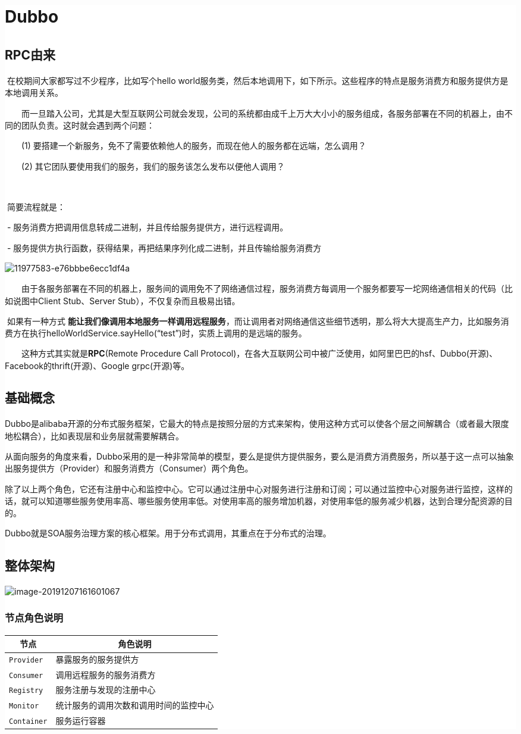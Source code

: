 # Dubbo



## RPC由来

​	在校期间大家都写过不少程序，比如写个hello world服务类，然后本地调用下，如下所示。这些程序的特点是服务消费方和服务提供方是本地调用关系。

　　而一旦踏入公司，尤其是大型互联网公司就会发现，公司的系统都由成千上万大大小小的服务组成，各服务部署在不同的机器上，由不同的团队负责。这时就会遇到两个问题：

　　(1) 要搭建一个新服务，免不了需要依赖他人的服务，而现在他人的服务都在远端，怎么调用？

　　(2) 其它团队要使用我们的服务，我们的服务该怎么发布以便他人调用？　　

​	

​	简要流程就是：

​		- 服务消费方把调用信息转成二进制，并且传给服务提供方，进行远程调用。

​		- 服务提供方执行函数，获得结果，再把结果序列化成二进制，并且传输给服务消费方

![11977583-e76bbbe6ecc1df4a](https://ws2.sinaimg.cn/large/006tNbRwgy1fxz8p7wwxhj31do0tzq5l.jpg)

　　由于各服务部署在不同的机器上，服务间的调用免不了网络通信过程，服务消费方每调用一个服务都要写一坨网络通信相关的代码（比如说图中Client Stub、Server Stub），不仅复杂而且极易出错。

​	如果有一种方式 **能让我们像调用本地服务一样调用远程服务**，而让调用者对网络通信这些细节透明，那么将大大提高生产力，比如服务消费方在执行helloWorldService.sayHello(“test”)时，实质上调用的是远端的服务。

　　这种方式其实就是**RPC**(Remote Procedure Call Protocol)，在各大互联网公司中被广泛使用，如阿里巴巴的hsf、Dubbo(开源)、Facebook的thrift(开源)、Google grpc(开源)等。





## 基础概念

Dubbo是alibaba开源的分布式服务框架，它最大的特点是按照分层的方式来架构，使用这种方式可以使各个层之间解耦合（或者最大限度地松耦合），比如表现层和业务层就需要解耦合。

从面向服务的角度来看，Dubbo采用的是一种非常简单的模型，要么是提供方提供服务，要么是消费方消费服务，所以基于这一点可以抽象出服务提供方（Provider）和服务消费方（Consumer）两个角色。

除了以上两个角色，它还有注册中心和监控中心。它可以通过注册中心对服务进行注册和订阅；可以通过监控中心对服务进行监控，这样的话，就可以知道哪些服务使用率高、哪些服务使用率低。对使用率高的服务增加机器，对使用率低的服务减少机器，达到合理分配资源的目的。

Dubbo就是SOA服务治理方案的核心框架。用于分布式调用，其重点在于分布式的治理。



## 整体架构

![image-20191207161601067](https://tva1.sinaimg.cn/large/006tNbRwgy1g9o8aj012yj30pm0gitfo.jpg)

### 节点角色说明

| 节点        | 角色说明                               |
| ----------- | -------------------------------------- |
| `Provider`  | 暴露服务的服务提供方                   |
| `Consumer`  | 调用远程服务的服务消费方               |
| `Registry`  | 服务注册与发现的注册中心               |
| `Monitor`   | 统计服务的调用次数和调用时间的监控中心 |
| `Container` | 服务运行容器                           |
